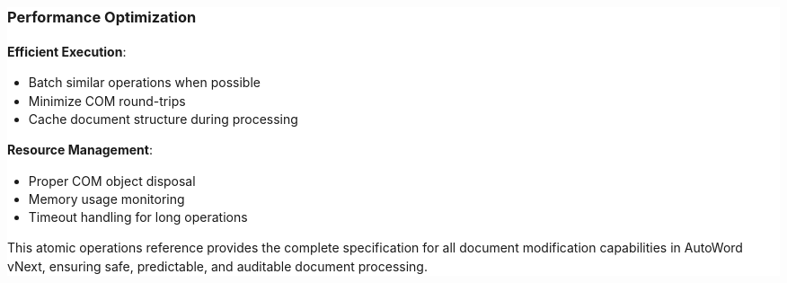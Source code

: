 ### Performance Optimization

**Efficient Execution**:
- Batch similar operations when possible
- Minimize COM round-trips
- Cache document structure during processing

**Resource Management**:
- Proper COM object disposal
- Memory usage monitoring
- Timeout handling for long operations

This atomic operations reference provides the complete specification for all document modification capabilities in AutoWord vNext, ensuring safe, predictable, and auditable document processing.